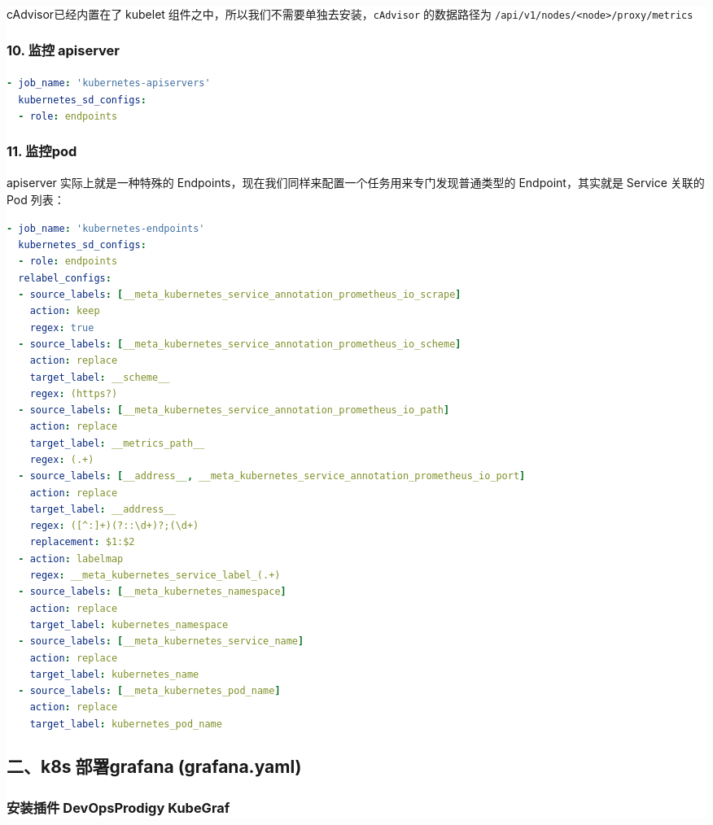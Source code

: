 cAdvisor已经内置在了 kubelet 组件之中，所以我们不需要单独去安装，`cAdvisor` 的数据路径为 `/api/v1/nodes/<node>/proxy/metrics`

### 10. 监控 apiserver

~~~yaml
- job_name: 'kubernetes-apiservers'
  kubernetes_sd_configs:
  - role: endpoints
~~~

### 11. 监控pod

apiserver 实际上就是一种特殊的 Endpoints，现在我们同样来配置一个任务用来专门发现普通类型的 Endpoint，其实就是 Service 关联的 Pod 列表：

~~~yaml
- job_name: 'kubernetes-endpoints'
  kubernetes_sd_configs:
  - role: endpoints
  relabel_configs:
  - source_labels: [__meta_kubernetes_service_annotation_prometheus_io_scrape]
    action: keep
    regex: true
  - source_labels: [__meta_kubernetes_service_annotation_prometheus_io_scheme]
    action: replace
    target_label: __scheme__
    regex: (https?)
  - source_labels: [__meta_kubernetes_service_annotation_prometheus_io_path]
    action: replace
    target_label: __metrics_path__
    regex: (.+)
  - source_labels: [__address__, __meta_kubernetes_service_annotation_prometheus_io_port]
    action: replace
    target_label: __address__
    regex: ([^:]+)(?::\d+)?;(\d+)
    replacement: $1:$2
  - action: labelmap
    regex: __meta_kubernetes_service_label_(.+)
  - source_labels: [__meta_kubernetes_namespace]
    action: replace
    target_label: kubernetes_namespace
  - source_labels: [__meta_kubernetes_service_name]
    action: replace
    target_label: kubernetes_name
  - source_labels: [__meta_kubernetes_pod_name]
    action: replace
    target_label: kubernetes_pod_name
~~~


## 二、k8s 部署grafana  (grafana.yaml)

### 安装插件 DevOpsProdigy KubeGraf
